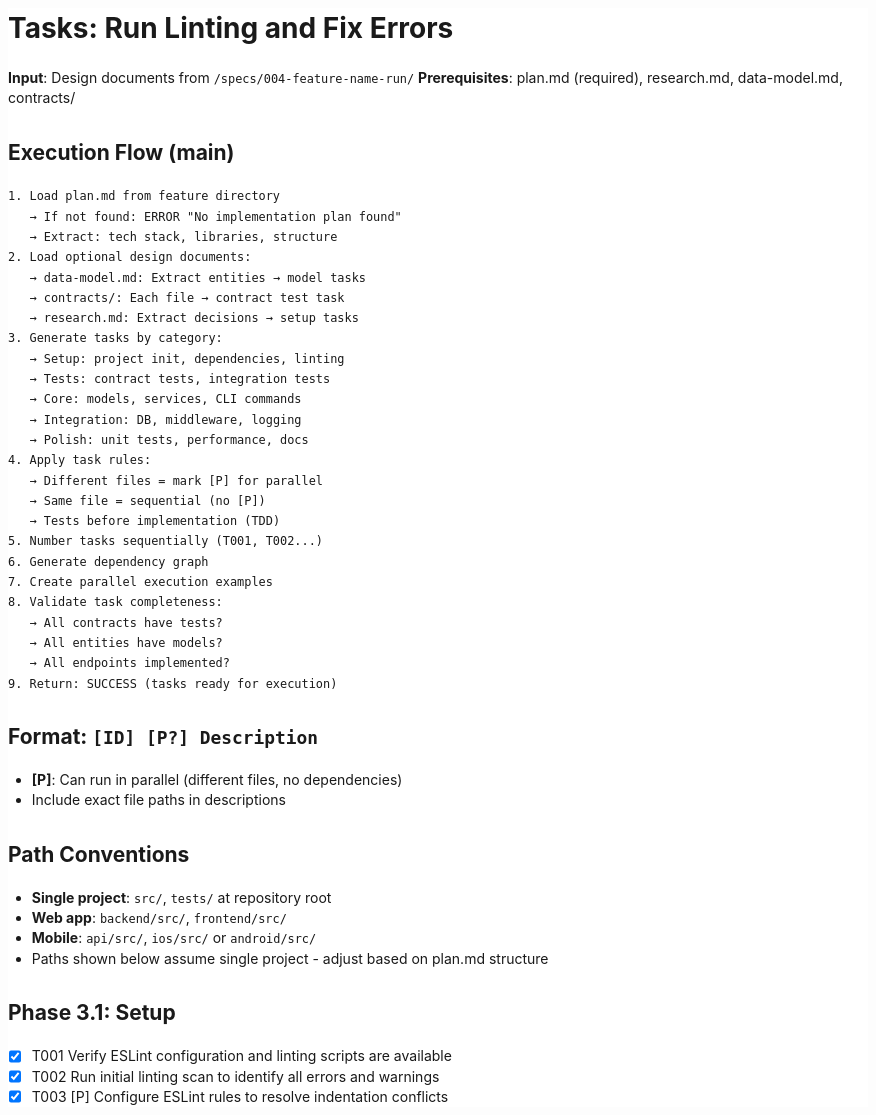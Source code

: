 # Tasks: Run Linting and Fix Errors

**Input**: Design documents from `/specs/004-feature-name-run/`
**Prerequisites**: plan.md (required), research.md, data-model.md, contracts/

## Execution Flow (main)
```
1. Load plan.md from feature directory
   → If not found: ERROR "No implementation plan found"
   → Extract: tech stack, libraries, structure
2. Load optional design documents:
   → data-model.md: Extract entities → model tasks
   → contracts/: Each file → contract test task
   → research.md: Extract decisions → setup tasks
3. Generate tasks by category:
   → Setup: project init, dependencies, linting
   → Tests: contract tests, integration tests
   → Core: models, services, CLI commands
   → Integration: DB, middleware, logging
   → Polish: unit tests, performance, docs
4. Apply task rules:
   → Different files = mark [P] for parallel
   → Same file = sequential (no [P])
   → Tests before implementation (TDD)
5. Number tasks sequentially (T001, T002...)
6. Generate dependency graph
7. Create parallel execution examples
8. Validate task completeness:
   → All contracts have tests?
   → All entities have models?
   → All endpoints implemented?
9. Return: SUCCESS (tasks ready for execution)
```

## Format: `[ID] [P?] Description`
- **[P]**: Can run in parallel (different files, no dependencies)
- Include exact file paths in descriptions

## Path Conventions
- **Single project**: `src/`, `tests/` at repository root
- **Web app**: `backend/src/`, `frontend/src/`
- **Mobile**: `api/src/`, `ios/src/` or `android/src/`
- Paths shown below assume single project - adjust based on plan.md structure

## Phase 3.1: Setup
- [x] T001 Verify ESLint configuration and linting scripts are available
- [x] T002 Run initial linting scan to identify all errors and warnings
- [x] T003 [P] Configure ESLint rules to resolve indentation conflicts
